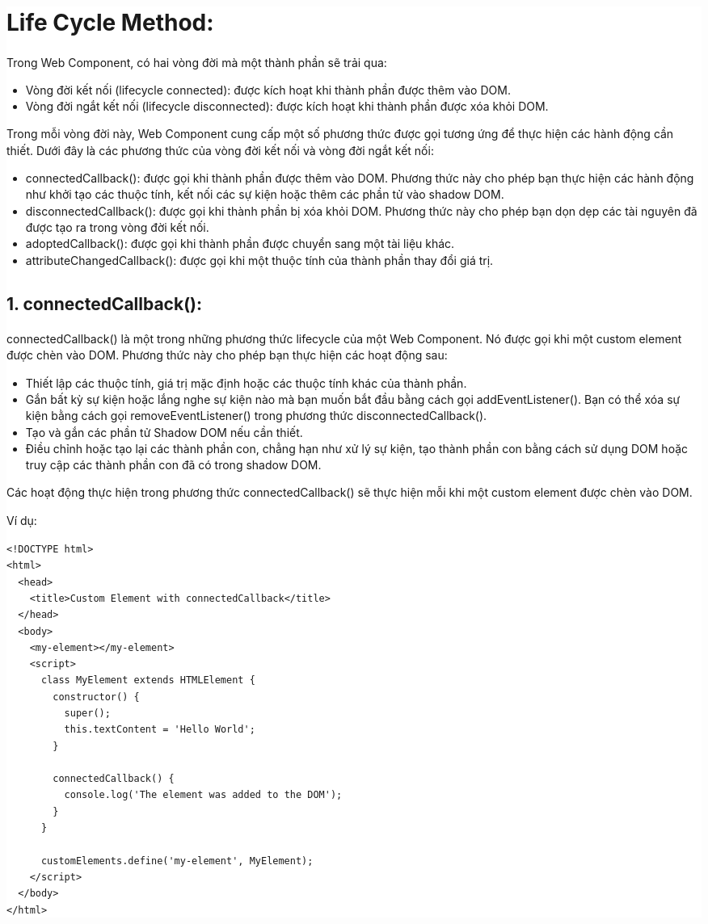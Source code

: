 # Life Cycle Method:

Trong Web Component, có hai vòng đời mà một thành phần sẽ trải qua:
- Vòng đời kết nối (lifecycle connected): được kích hoạt khi thành phần được thêm vào DOM.
- Vòng đời ngắt kết nối (lifecycle disconnected): được kích hoạt khi thành phần được xóa khỏi DOM.

Trong mỗi vòng đời này, Web Component cung cấp một số phương thức được gọi tương ứng để thực hiện các hành động cần thiết. Dưới đây là các phương thức của vòng đời kết nối và vòng đời ngắt kết nối:
- connectedCallback(): được gọi khi thành phần được thêm vào DOM. Phương thức này cho phép bạn thực hiện các hành động như khởi tạo các thuộc tính, kết nối các sự kiện hoặc thêm các phần tử vào shadow DOM.
- disconnectedCallback(): được gọi khi thành phần bị xóa khỏi DOM. Phương thức này cho phép bạn dọn dẹp các tài nguyên đã được tạo ra trong vòng đời kết nối.
- adoptedCallback(): được gọi khi thành phần được chuyển sang một tài liệu khác.
- attributeChangedCallback(): được gọi khi một thuộc tính của thành phần thay đổi giá trị.

## 1. connectedCallback():
connectedCallback() là một trong những phương thức lifecycle của một Web Component. Nó được gọi khi một custom element được chèn vào DOM. Phương thức này cho phép bạn thực hiện các hoạt động sau:
- Thiết lập các thuộc tính, giá trị mặc định hoặc các thuộc tính khác của thành phần.
- Gắn bất kỳ sự kiện hoặc lắng nghe sự kiện nào mà bạn muốn bắt đầu bằng cách gọi addEventListener(). Bạn có thể xóa sự kiện bằng cách gọi removeEventListener() trong phương thức disconnectedCallback().
- Tạo và gắn các phần tử Shadow DOM nếu cần thiết.
- Điều chỉnh hoặc tạo lại các thành phần con, chẳng hạn như xử lý sự kiện, tạo thành phần con bằng cách sử dụng DOM hoặc truy cập các thành phần con đã có trong shadow DOM.

Các hoạt động thực hiện trong phương thức connectedCallback() sẽ thực hiện mỗi khi một custom element được chèn vào DOM.

Ví dụ:
```
<!DOCTYPE html>
<html>
  <head>
    <title>Custom Element with connectedCallback</title>
  </head>
  <body>
    <my-element></my-element>
    <script>
      class MyElement extends HTMLElement {
        constructor() {
          super();
          this.textContent = 'Hello World';
        }

        connectedCallback() {
          console.log('The element was added to the DOM');
        }
      }

      customElements.define('my-element', MyElement);
    </script>
  </body>
</html>
```

